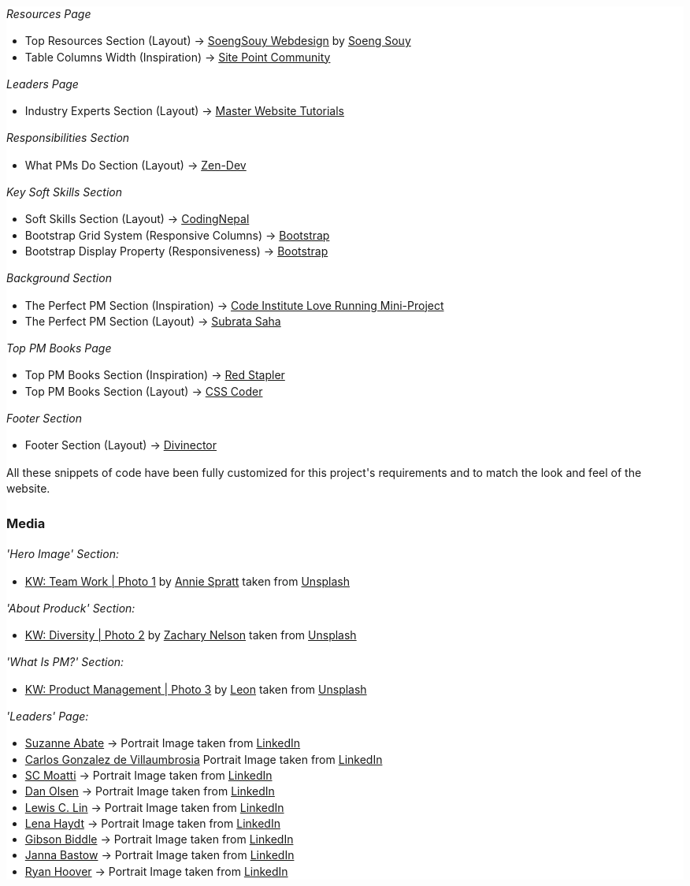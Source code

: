 *Resources Page*
- Top Resources Section (Layout) → [SoengSouy Webdesign](https://www.youtube.com/watch?v=8bZFNgVRY0w) by [Soeng Souy](https://www.linkedin.com/in/soeng-souy-b9b179193/)
- Table Columns Width (Inspiration) → [Site Point Community](https://www.sitepoint.com/community/t/set-a-table-columns-width/12821)

*Leaders Page*
- Industry Experts Section (Layout) → [Master Website Tutorials](https://www.youtube.com/watch?v=HOHpKjddTdw)

*Responsibilities Section*
- What PMs Do Section (Layout) → [Zen-Dev](https://www.youtube.com/watch?v=iJSgQ7N4qa0)

*Key Soft Skills Section*
- Soft Skills Section (Layout) → [CodingNepal](https://www.youtube.com/watch?v=0198ceyTVtg)
- Bootstrap Grid System (Responsive Columns) → [Bootstrap](https://getbootstrap.com/docs/4.0/layout/grid/)
- Bootstrap Display Property (Responsiveness) → [Bootstrap](https://getbootstrap.com/docs/4.0/utilities/display/)

*Background Section*
- The Perfect PM Section (Inspiration) → [Code Institute Love Running Mini-Project](http://bit.ly/37M38Jz)
- The Perfect PM Section (Layout) → [Subrata Saha](https://www.youtube.com/watch?v=ZRouuWvN-7A)

*Top PM Books Page*
- Top PM Books Section (Inspiration) → [Red Stapler](https://www.youtube.com/watch?v=cwC1qdPWBKo)
- Top PM Books Section (Layout) → [CSS Coder](https://www.youtube.com/watch?v=HR-Jg3xSQRc)

*Footer Section*
- Footer Section (Layout) → [Divinector](https://www.youtube.com/watch?v=4jelwvPcS8w)

All these snippets of code have been fully customized for this project's requirements and to match the look and feel of the website.

### **Media**

*'Hero Image' Section:*
- [KW: Team Work | Photo 1](https://unsplash.com/photos/QckxruozjRg) by [Annie Spratt](https://unsplash.com/@anniespratt) taken from [Unsplash](https://unsplash.com/)

*'About Produck' Section:*
- [KW: Diversity | Photo 2](https://unsplash.com/photos/98Elr-LIvD8) by [Zachary Nelson](https://unsplash.com/@zacharytnelson) taken from [Unsplash](https://unsplash.com/)

*'What Is PM?' Section:*
- [KW: Product Management | Photo 3](https://unsplash.com/photos/bzqU01v-G54) by [Leon](https://unsplash.com/@myleon) taken from [Unsplash](https://unsplash.com/)

*'Leaders' Page:*
- [Suzanne Abate](https://www.linkedin.com/in/suzanneabate/) → Portrait Image taken from [LinkedIn](https://www.linkedin.com/)
- [Carlos Gonzalez de Villaumbrosia](https://www.linkedin.com/in/villaumbrosia/) Portrait Image taken from [LinkedIn](https://www.linkedin.com/)
- [SC Moatti](https://www.linkedin.com/in/scmoatti/) → Portrait Image taken from [LinkedIn](https://www.linkedin.com/)
- [Dan Olsen](https://www.linkedin.com/in/danolsen98/) → Portrait Image taken from [LinkedIn](https://www.linkedin.com/)
- [Lewis C. Lin](https://www.linkedin.com/in/lewislin/) → Portrait Image taken from [LinkedIn](https://www.linkedin.com/)
- [Lena Haydt](https://www.linkedin.com/in/lenahaydt/) → Portrait Image taken from [LinkedIn](https://www.linkedin.com/)
- [Gibson Biddle](https://www.linkedin.com/in/gibsonbiddle/) → Portrait Image taken from [LinkedIn](https://www.linkedin.com/)
- [Janna Bastow](https://www.linkedin.com/in/jannabastow/) → Portrait Image taken from [LinkedIn](https://www.linkedin.com/)
- [Ryan Hoover](https://www.linkedin.com/in/ryanrhoover/) → Portrait Image taken from [LinkedIn](https://www.linkedin.com/)
